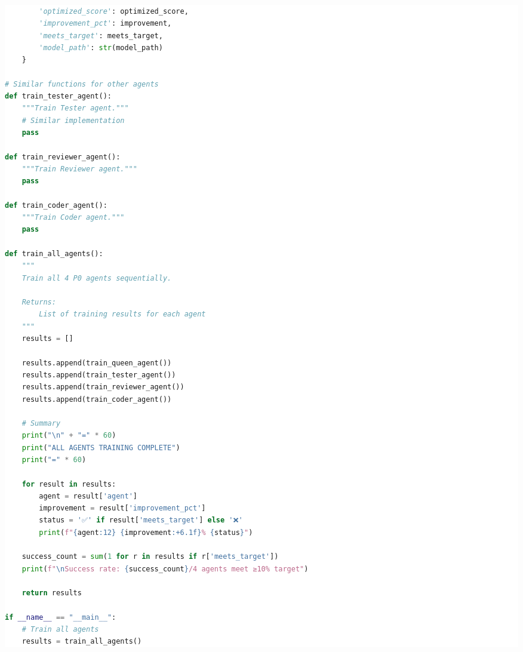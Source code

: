 ```python
        'optimized_score': optimized_score,
        'improvement_pct': improvement,
        'meets_target': meets_target,
        'model_path': str(model_path)
    }

# Similar functions for other agents
def train_tester_agent():
    """Train Tester agent."""
    # Similar implementation
    pass

def train_reviewer_agent():
    """Train Reviewer agent."""
    pass

def train_coder_agent():
    """Train Coder agent."""
    pass

def train_all_agents():
    """
    Train all 4 P0 agents sequentially.

    Returns:
        List of training results for each agent
    """
    results = []

    results.append(train_queen_agent())
    results.append(train_tester_agent())
    results.append(train_reviewer_agent())
    results.append(train_coder_agent())

    # Summary
    print("\n" + "=" * 60)
    print("ALL AGENTS TRAINING COMPLETE")
    print("=" * 60)

    for result in results:
        agent = result['agent']
        improvement = result['improvement_pct']
        status = '✅' if result['meets_target'] else '❌'
        print(f"{agent:12} {improvement:+6.1f}% {status}")

    success_count = sum(1 for r in results if r['meets_target'])
    print(f"\nSuccess rate: {success_count}/4 agents meet ≥10% target")

    return results

if __name__ == "__main__":
    # Train all agents
    results = train_all_agents()
```
